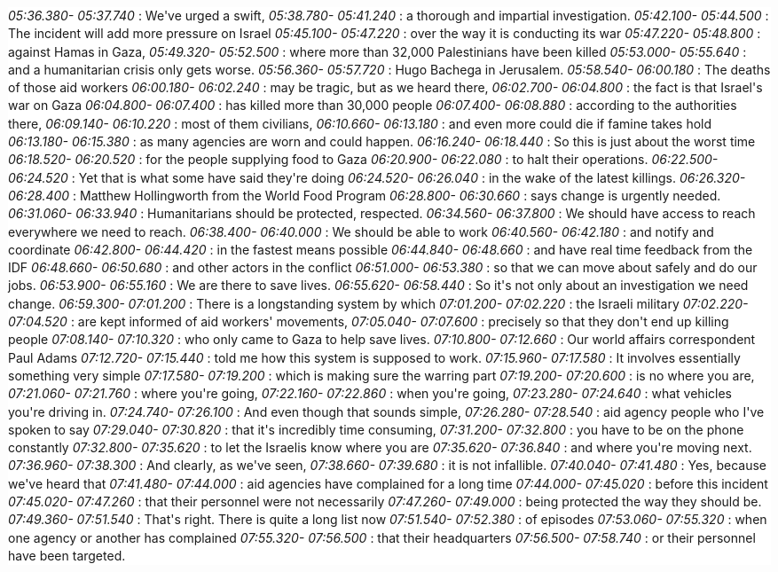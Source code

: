 *05:36.380- 05:37.740* :  We've urged a swift,
*05:38.780- 05:41.240* :  a thorough and impartial investigation.
*05:42.100- 05:44.500* :  The incident will add more pressure on Israel
*05:45.100- 05:47.220* :  over the way it is conducting its war
*05:47.220- 05:48.800* :  against Hamas in Gaza,
*05:49.320- 05:52.500* :  where more than 32,000 Palestinians have been killed
*05:53.000- 05:55.640* :  and a humanitarian crisis only gets worse.
*05:56.360- 05:57.720* :  Hugo Bachega in Jerusalem.
*05:58.540- 06:00.180* :  The deaths of those aid workers
*06:00.180- 06:02.240* :  may be tragic, but as we heard there,
*06:02.700- 06:04.800* :  the fact is that Israel's war on Gaza
*06:04.800- 06:07.400* :  has killed more than 30,000 people
*06:07.400- 06:08.880* :  according to the authorities there,
*06:09.140- 06:10.220* :  most of them civilians,
*06:10.660- 06:13.180* :  and even more could die if famine takes hold
*06:13.180- 06:15.380* :  as many agencies are worn and could happen.
*06:16.240- 06:18.440* :  So this is just about the worst time
*06:18.520- 06:20.520* :  for the people supplying food to Gaza
*06:20.900- 06:22.080* :  to halt their operations.
*06:22.500- 06:24.520* :  Yet that is what some have said they're doing
*06:24.520- 06:26.040* :  in the wake of the latest killings.
*06:26.320- 06:28.400* :  Matthew Hollingworth from the World Food Program
*06:28.800- 06:30.660* :  says change is urgently needed.
*06:31.060- 06:33.940* :  Humanitarians should be protected, respected.
*06:34.560- 06:37.800* :  We should have access to reach everywhere we need to reach.
*06:38.400- 06:40.000* :  We should be able to work
*06:40.560- 06:42.180* :  and notify and coordinate
*06:42.800- 06:44.420* :  in the fastest means possible
*06:44.840- 06:48.660* :  and have real time feedback from the IDF
*06:48.660- 06:50.680* :  and other actors in the conflict
*06:51.000- 06:53.380* :  so that we can move about safely and do our jobs.
*06:53.900- 06:55.160* :  We are there to save lives.
*06:55.620- 06:58.440* :  So it's not only about an investigation we need change.
*06:59.300- 07:01.200* :  There is a longstanding system by which
*07:01.200- 07:02.220* :  the Israeli military
*07:02.220- 07:04.520* :  are kept informed of aid workers' movements,
*07:05.040- 07:07.600* :  precisely so that they don't end up killing people
*07:08.140- 07:10.320* :  who only came to Gaza to help save lives.
*07:10.800- 07:12.660* :  Our world affairs correspondent Paul Adams
*07:12.720- 07:15.440* :  told me how this system is supposed to work.
*07:15.960- 07:17.580* :  It involves essentially something very simple
*07:17.580- 07:19.200* :  which is making sure the warring part
*07:19.200- 07:20.600* :  is no where you are,
*07:21.060- 07:21.760* :  where you're going,
*07:22.160- 07:22.860* :  when you're going,
*07:23.280- 07:24.640* :  what vehicles you're driving in.
*07:24.740- 07:26.100* :  And even though that sounds simple,
*07:26.280- 07:28.540* :  aid agency people who I've spoken to say
*07:29.040- 07:30.820* :  that it's incredibly time consuming,
*07:31.200- 07:32.800* :  you have to be on the phone constantly
*07:32.800- 07:35.620* :  to let the Israelis know where you are
*07:35.620- 07:36.840* :  and where you're moving next.
*07:36.960- 07:38.300* :  And clearly, as we've seen,
*07:38.660- 07:39.680* :  it is not infallible.
*07:40.040- 07:41.480* :  Yes, because we've heard that
*07:41.480- 07:44.000* :  aid agencies have complained for a long time
*07:44.000- 07:45.020* :  before this incident
*07:45.020- 07:47.260* :  that their personnel were not necessarily
*07:47.260- 07:49.000* :  being protected the way they should be.
*07:49.360- 07:51.540* :  That's right. There is quite a long list now
*07:51.540- 07:52.380* :  of episodes
*07:53.060- 07:55.320* :  when one agency or another has complained
*07:55.320- 07:56.500* :  that their headquarters
*07:56.500- 07:58.740* :  or their personnel have been targeted.